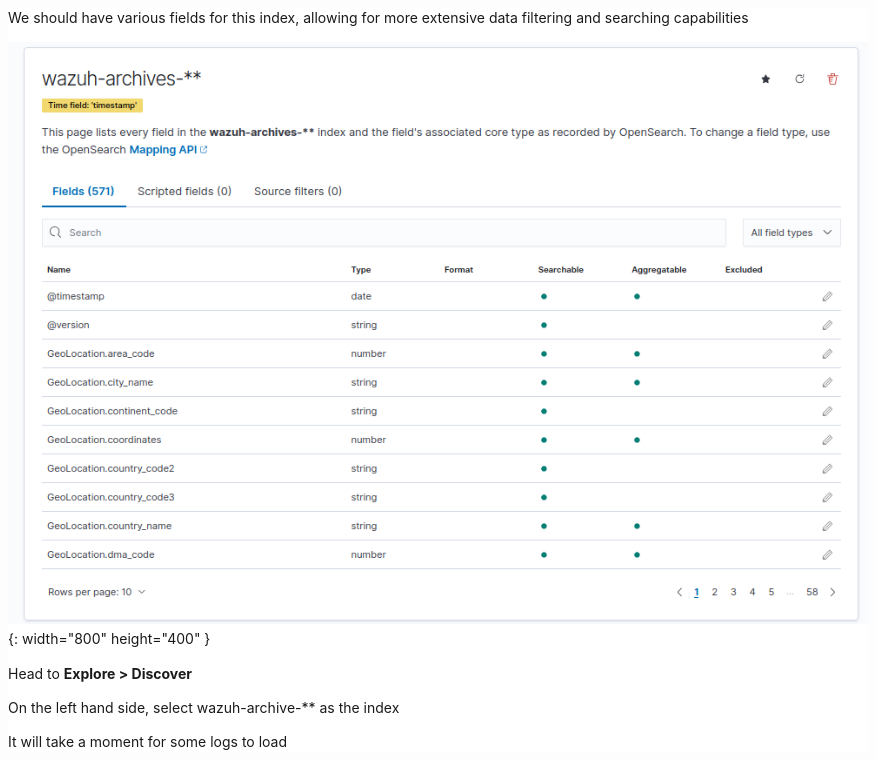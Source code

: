
We should have various fields for this index, allowing for more extensive data filtering and searching capabilities

![19](/assets/img/cyberlab/blue-team/wazuh-telemetry/19.png){: width="800" height="400" }

Head to **Explore > Discover**

On the left hand side, select wazuh-archive-** as the index

It will take a moment for some logs to load
